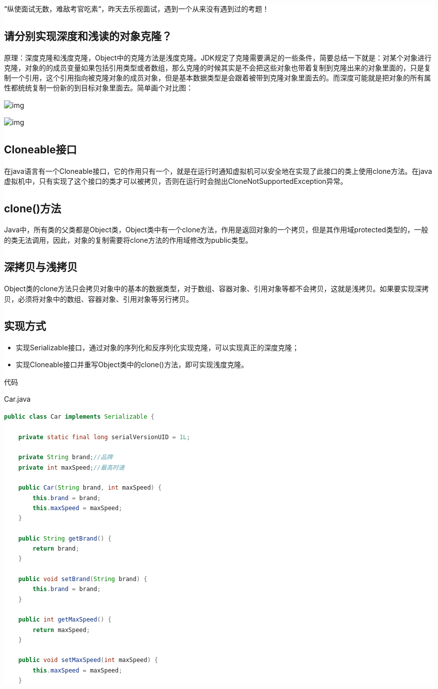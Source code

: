 “纵使面试无数，难敌考官吃素“，昨天去乐视面试，遇到一个从来没有遇到过的考题！

## 请分别实现深度和浅读的对象克隆？

原理：深度克隆和浅度克隆，Object中的克隆方法是浅度克隆。JDK规定了克隆需要满足的一些条件，简要总结一下就是：对某个对象进行克隆，对象的的成员变量如果包括引用类型或者数组，那么克隆的时候其实是不会把这些对象也带着复制到克隆出来的对象里面的，只是复制一个引用，这个引用指向被克隆对象的成员对象，但是基本数据类型是会跟着被带到克隆对象里面去的。而深度可能就是把对象的所有属性都统统复制一份新的到目标对象里面去。简单画个对比图：

![img](img/clone1.png)

![img](img/clone2.png)

## Cloneable接口

在java语言有一个Cloneable接口，它的作用只有一个，就是在运行时通知虚拟机可以安全地在实现了此接口的类上使用clone方法。在java虚拟机中，只有实现了这个接口的类才可以被拷贝，否则在运行时会抛出CloneNotSupportedException异常。

## clone()方法

Java中，所有类的父类都是Object类，Object类中有一个clone方法，作用是返回对象的一个拷贝，但是其作用域protected类型的，一般的类无法调用，因此，对象的复制需要将clone方法的作用域修改为public类型。

## 深拷贝与浅拷贝

Object类的clone方法只会拷贝对象中的基本的数据类型，对于数组、容器对象、引用对象等都不会拷贝，这就是浅拷贝。如果要实现深拷贝，必须将对象中的数组、容器对象、引用对象等另行拷贝。

## 实现方式

- 实现Serializable接口，通过对象的序列化和反序列化实现克隆，可以实现真正的深度克隆；

- 实现Cloneable接口并重写Object类中的clone()方法，即可实现浅度克隆。

代码

Car.java
```java
public class Car implements Serializable {

    private static final long serialVersionUID = 1L;

    private String brand;//品牌
    private int maxSpeed;//最高时速

    public Car(String brand, int maxSpeed) {
        this.brand = brand;
        this.maxSpeed = maxSpeed;
    }

    public String getBrand() {
        return brand;
    }

    public void setBrand(String brand) {
        this.brand = brand;
    }

    public int getMaxSpeed() {
        return maxSpeed;
    }

    public void setMaxSpeed(int maxSpeed) {
        this.maxSpeed = maxSpeed;
    }

```